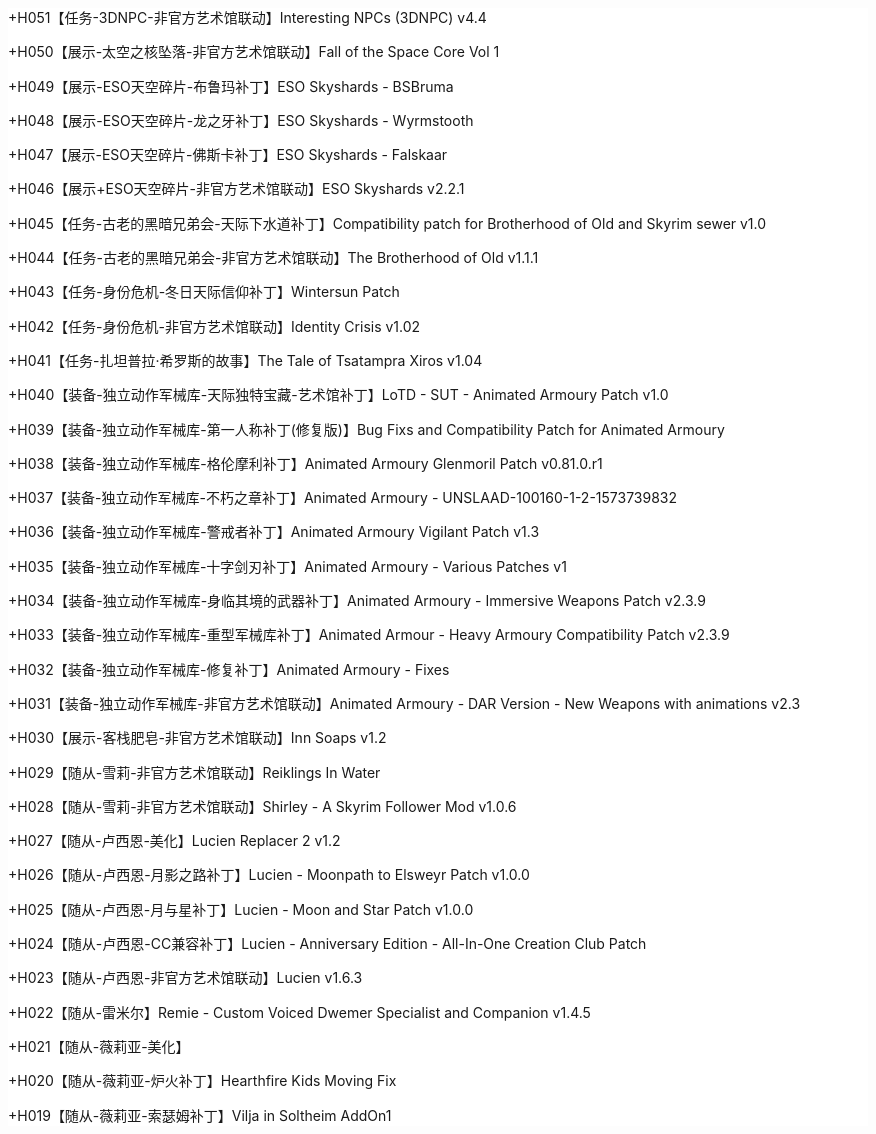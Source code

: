 +H051【任务-3DNPC-非官方艺术馆联动】Interesting NPCs (3DNPC) v4.4

+H050【展示-太空之核坠落-非官方艺术馆联动】Fall of the Space Core Vol 1

+H049【展示-ESO天空碎片-布鲁玛补丁】ESO Skyshards - BSBruma

+H048【展示-ESO天空碎片-龙之牙补丁】ESO Skyshards - Wyrmstooth

+H047【展示-ESO天空碎片-佛斯卡补丁】ESO Skyshards - Falskaar

+H046【展示+ESO天空碎片-非官方艺术馆联动】ESO Skyshards v2.2.1

+H045【任务-古老的黑暗兄弟会-天际下水道补丁】Compatibility patch for Brotherhood of Old and Skyrim sewer v1.0

+H044【任务-古老的黑暗兄弟会-非官方艺术馆联动】The Brotherhood of Old v1.1.1

+H043【任务-身份危机-冬日天际信仰补丁】Wintersun Patch

+H042【任务-身份危机-非官方艺术馆联动】Identity Crisis v1.02

+H041【任务-扎坦普拉·希罗斯的故事】The Tale of Tsatampra Xiros v1.04

+H040【装备-独立动作军械库-天际独特宝藏-艺术馆补丁】LoTD - SUT - Animated Armoury Patch v1.0

+H039【装备-独立动作军械库-第一人称补丁(修复版)】Bug Fixs and Compatibility Patch for Animated Armoury

+H038【装备-独立动作军械库-格伦摩利补丁】Animated Armoury Glenmoril Patch v0.81.0.r1

+H037【装备-独立动作军械库-不朽之章补丁】Animated Armoury - UNSLAAD-100160-1-2-1573739832

+H036【装备-独立动作军械库-警戒者补丁】Animated Armoury Vigilant Patch v1.3

+H035【装备-独立动作军械库-十字剑刃补丁】Animated Armoury - Various Patches v1

+H034【装备-独立动作军械库-身临其境的武器补丁】Animated Armoury - Immersive Weapons Patch v2.3.9

+H033【装备-独立动作军械库-重型军械库补丁】Animated Armour - Heavy Armoury Compatibility Patch v2.3.9

+H032【装备-独立动作军械库-修复补丁】Animated Armoury - Fixes

+H031【装备-独立动作军械库-非官方艺术馆联动】Animated Armoury - DAR Version - New Weapons with animations v2.3

+H030【展示-客栈肥皂-非官方艺术馆联动】Inn Soaps v1.2

+H029【随从-雪莉-非官方艺术馆联动】Reiklings In Water

+H028【随从-雪莉-非官方艺术馆联动】Shirley - A Skyrim Follower Mod v1.0.6

+H027【随从-卢西恩-美化】Lucien Replacer 2 v1.2

+H026【随从-卢西恩-月影之路补丁】Lucien - Moonpath to Elsweyr Patch v1.0.0

+H025【随从-卢西恩-月与星补丁】Lucien - Moon and Star Patch v1.0.0

+H024【随从-卢西恩-CC兼容补丁】Lucien - Anniversary Edition - All-In-One Creation Club Patch

+H023【随从-卢西恩-非官方艺术馆联动】Lucien v1.6.3

+H022【随从-雷米尔】Remie - Custom Voiced Dwemer Specialist and Companion v1.4.5

+H021【随从-薇莉亚-美化】

+H020【随从-薇莉亚-炉火补丁】Hearthfire Kids Moving Fix

+H019【随从-薇莉亚-索瑟姆补丁】Vilja in Soltheim AddOn1
